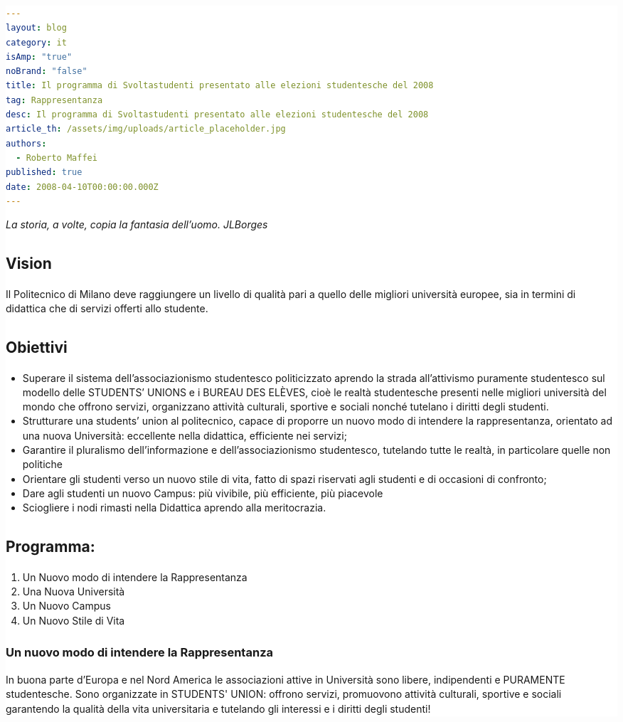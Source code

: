 ```yaml
---
layout: blog
category: it
isAmp: "true"
noBrand: "false"
title: Il programma di Svoltastudenti presentato alle elezioni studentesche del 2008
tag: Rappresentanza
desc: Il programma di Svoltastudenti presentato alle elezioni studentesche del 2008
article_th: /assets/img/uploads/article_placeholder.jpg
authors:
  - Roberto Maffei
published: true
date: 2008-04-10T00:00:00.000Z
---
```


_La storia, a volte, copia la fantasia dell’uomo. JLBorges_

Vision
------

Il Politecnico di Milano deve raggiungere un livello di qualità pari a quello delle migliori università europee, sia in termini di didattica che di servizi offerti allo studente.

Obiettivi
---------

*   Superare il sistema dell’associazionismo studentesco politicizzato aprendo la strada all’attivismo puramente studentesco sul modello delle STUDENTS’ UNIONS e i BUREAU DES ELÈVES, cioè le realtà studentesche presenti nelle migliori università del mondo che offrono servizi, organizzano attività culturali, sportive e sociali nonché tutelano i diritti degli studenti.
*   Strutturare una students’ union al politecnico, capace di proporre un nuovo modo di intendere la rappresentanza, orientato ad una nuova Università: eccellente nella didattica, efficiente nei servizi;
*   Garantire il pluralismo dell’informazione e dell’associazionismo studentesco, tutelando tutte le realtà, in particolare quelle non politiche
*   Orientare gli studenti verso un nuovo stile di vita, fatto di spazi riservati agli studenti e di occasioni di confronto;
*   Dare agli studenti un nuovo Campus: più vivibile, più efficiente, più piacevole
*   Sciogliere i nodi rimasti nella Didattica aprendo alla meritocrazia.

Programma:
----------

1.  Un Nuovo modo di intendere la Rappresentanza
2.  Una Nuova Università
3.  Un Nuovo Campus
4.  Un Nuovo Stile di Vita

### Un nuovo modo di intendere la Rappresentanza

In buona parte d’Europa e nel Nord America le associazioni attive in Università sono libere, indipendenti e PURAMENTE studentesche. Sono organizzate in STUDENTS' UNION: offrono servizi, promuovono attività culturali, sportive e sociali garantendo la qualità della vita universitaria e tutelando gli interessi e i diritti degli studenti!
